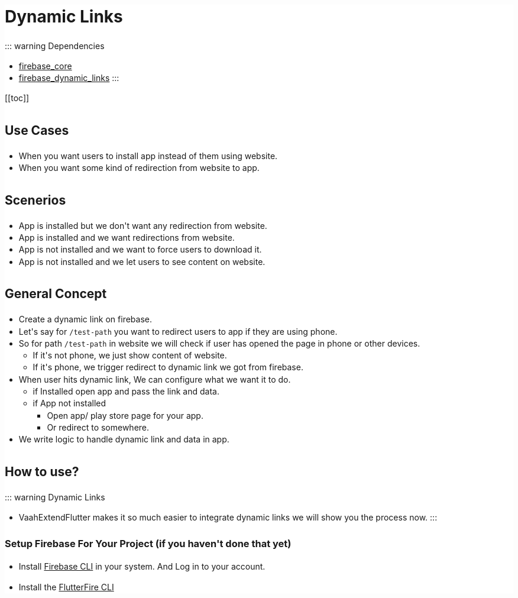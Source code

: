 # Dynamic Links 

::: warning Dependencies
- [firebase_core](https://pub.dev/packages/firebase_core)
- [firebase_dynamic_links](https://pub.dev/packages/firebase_dynamic_links)
:::

[[toc]]

## Use Cases

- When you want users to install app instead of them using website.
- When you want some kind of redirection from website to app.

## Scenerios

- App is installed but we don't want any redirection from website.
- App is installed and we want redirections from website.
- App is not installed and we want to force users to download it.
- App is not installed and we let users to see content on website.

## General Concept

- Create a dynamic link on firebase.
- Let's say for `/test-path` you want to redirect users to app if they are using phone.
- So for path `/test-path` in website we will check if user has opened the page in phone or other devices.
  - If it's not phone, we just show content of website.
  - If it's phone, we trigger redirect to dynamic link we got from firebase.
- When user hits dynamic link, We can configure what we want it to do.
  - if Installed open app and pass the link and data.
  - if App not installed
    - Open app/ play store page for your app.
    - Or redirect to somewhere.
- We write logic to handle dynamic link and data in app.

## How to use?

::: warning Dynamic Links
- VaahExtendFlutter makes it so much easier to integrate dynamic links we will show you the process now.
:::

### Setup Firebase For Your Project (if you haven't done that yet)

- Install [Firebase CLI](https://firebase.google.com/docs/cli#setup_update_cli) in your system. And Log in to your account.

- Install the [FlutterFire CLI](https://firebase.google.com/docs/flutter/setup#install-cli-tools)
